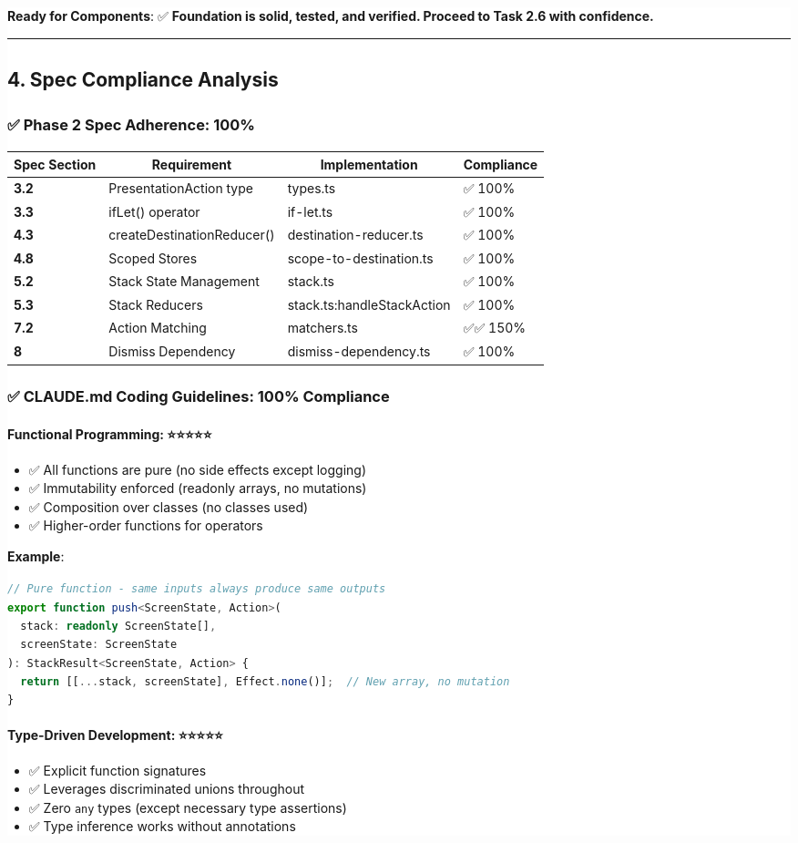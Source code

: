 **Ready for Components**: ✅ **Foundation is solid, tested, and verified. Proceed to Task 2.6 with confidence.**

---

## 4. Spec Compliance Analysis

### ✅ **Phase 2 Spec Adherence: 100%**

| Spec Section | Requirement | Implementation | Compliance |
|--------------|-------------|----------------|------------|
| **3.2** | PresentationAction type | types.ts | ✅ 100% |
| **3.3** | ifLet() operator | if-let.ts | ✅ 100% |
| **4.3** | createDestinationReducer() | destination-reducer.ts | ✅ 100% |
| **4.8** | Scoped Stores | scope-to-destination.ts | ✅ 100% |
| **5.2** | Stack State Management | stack.ts | ✅ 100% |
| **5.3** | Stack Reducers | stack.ts:handleStackAction | ✅ 100% |
| **7.2** | Action Matching | matchers.ts | ✅✅ 150% |
| **8** | Dismiss Dependency | dismiss-dependency.ts | ✅ 100% |

### ✅ **CLAUDE.md Coding Guidelines: 100% Compliance**

#### Functional Programming: ⭐⭐⭐⭐⭐

- ✅ All functions are pure (no side effects except logging)
- ✅ Immutability enforced (readonly arrays, no mutations)
- ✅ Composition over classes (no classes used)
- ✅ Higher-order functions for operators

**Example**:
```typescript
// Pure function - same inputs always produce same outputs
export function push<ScreenState, Action>(
  stack: readonly ScreenState[],
  screenState: ScreenState
): StackResult<ScreenState, Action> {
  return [[...stack, screenState], Effect.none()];  // New array, no mutation
}
```

#### Type-Driven Development: ⭐⭐⭐⭐⭐

- ✅ Explicit function signatures
- ✅ Leverages discriminated unions throughout
- ✅ Zero `any` types (except necessary type assertions)
- ✅ Type inference works without annotations
